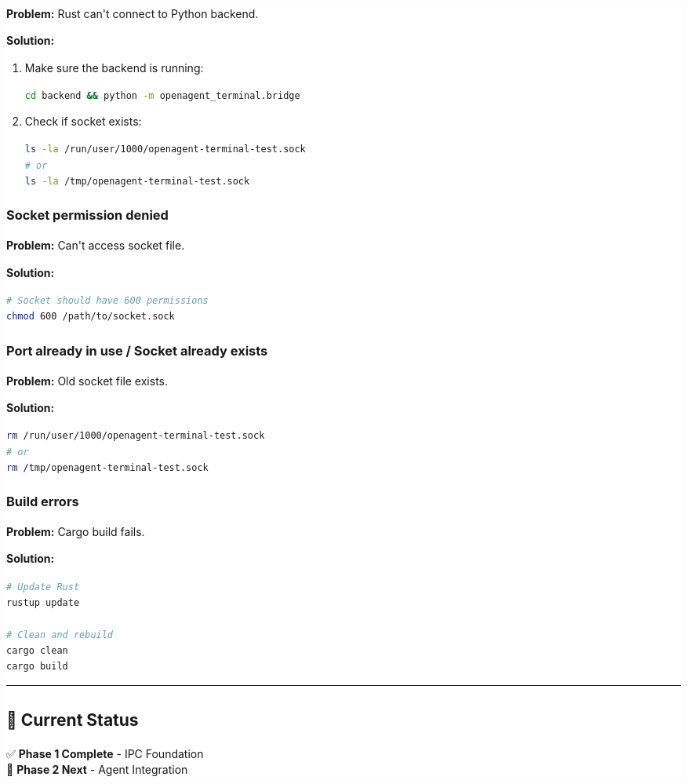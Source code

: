 **Problem:** Rust can't connect to Python backend.

**Solution:**
1. Make sure the backend is running:
   ```bash
   cd backend && python -m openagent_terminal.bridge
   ```
2. Check if socket exists:
   ```bash
   ls -la /run/user/1000/openagent-terminal-test.sock
   # or
   ls -la /tmp/openagent-terminal-test.sock
   ```

### Socket permission denied

**Problem:** Can't access socket file.

**Solution:**
```bash
# Socket should have 600 permissions
chmod 600 /path/to/socket.sock
```

### Port already in use / Socket already exists

**Problem:** Old socket file exists.

**Solution:**
```bash
rm /run/user/1000/openagent-terminal-test.sock
# or
rm /tmp/openagent-terminal-test.sock
```

### Build errors

**Problem:** Cargo build fails.

**Solution:**
```bash
# Update Rust
rustup update

# Clean and rebuild
cargo clean
cargo build
```

---

## 🎯 Current Status

✅ **Phase 1 Complete** - IPC Foundation  
🔴 **Phase 2 Next** - Agent Integration  
